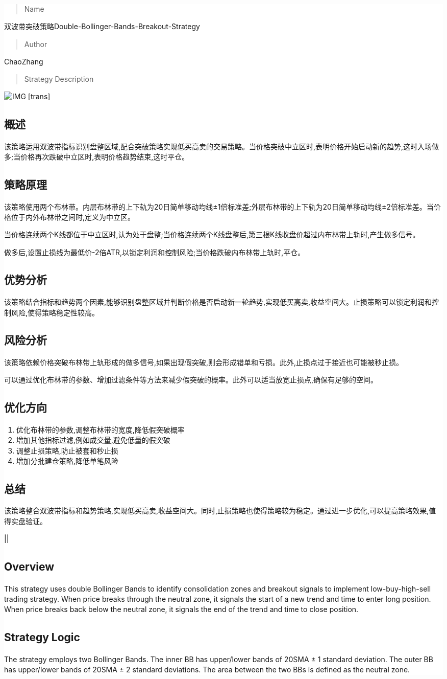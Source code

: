 
> Name

双波带突破策略Double-Bollinger-Bands-Breakout-Strategy

> Author

ChaoZhang

> Strategy Description

![IMG](https://www.fmz.com/upload/asset/11f3cdfec2349ed50bb.png)
[trans]

## 概述
该策略运用双波带指标识别盘整区域,配合突破策略实现低买高卖的交易策略。当价格突破中立区时,表明价格开始启动新的趋势,这时入场做多;当价格再次跌破中立区时,表明价格趋势结束,这时平仓。

## 策略原理
该策略使用两个布林带。内层布林带的上下轨为20日简单移动均线±1倍标准差;外层布林带的上下轨为20日简单移动均线±2倍标准差。当价格位于内外布林带之间时,定义为中立区。

当价格连续两个K线都位于中立区时,认为处于盘整;当价格连续两个K线盘整后,第三根K线收盘价超过内布林带上轨时,产生做多信号。

做多后,设置止损线为最低价-2倍ATR,以锁定利润和控制风险;当价格跌破内布林带上轨时,平仓。

## 优势分析
该策略结合指标和趋势两个因素,能够识别盘整区域并判断价格是否启动新一轮趋势,实现低买高卖,收益空间大。止损策略可以锁定利润和控制风险,使得策略稳定性较高。

## 风险分析
该策略依赖价格突破布林带上轨形成的做多信号,如果出现假突破,则会形成错单和亏损。此外,止损点过于接近也可能被秒止损。

可以通过优化布林带的参数、增加过滤条件等方法来减少假突破的概率。此外可以适当放宽止损点,确保有足够的空间。

## 优化方向
1. 优化布林带的参数,调整布林带的宽度,降低假突破概率
2. 增加其他指标过滤,例如成交量,避免低量的假突破
3. 调整止损策略,防止被套和秒止损
4. 增加分批建仓策略,降低单笔风险

## 总结
该策略整合双波带指标和趋势策略,实现低买高卖,收益空间大。同时,止损策略也使得策略较为稳定。通过进一步优化,可以提高策略效果,值得实盘验证。

||

## Overview 
This strategy uses double Bollinger Bands to identify consolidation zones and breakout signals to implement low-buy-high-sell trading strategy. When price breaks through the neutral zone, it signals the start of a new trend and time to enter long position. When price breaks back below the neutral zone, it signals the end of the trend and time to close position.

## Strategy Logic
The strategy employs two Bollinger Bands. The inner BB has upper/lower bands of 20SMA ± 1 standard deviation. The outer BB has upper/lower bands of 20SMA ± 2 standard deviations. The area between the two BBs is defined as the neutral zone.  
